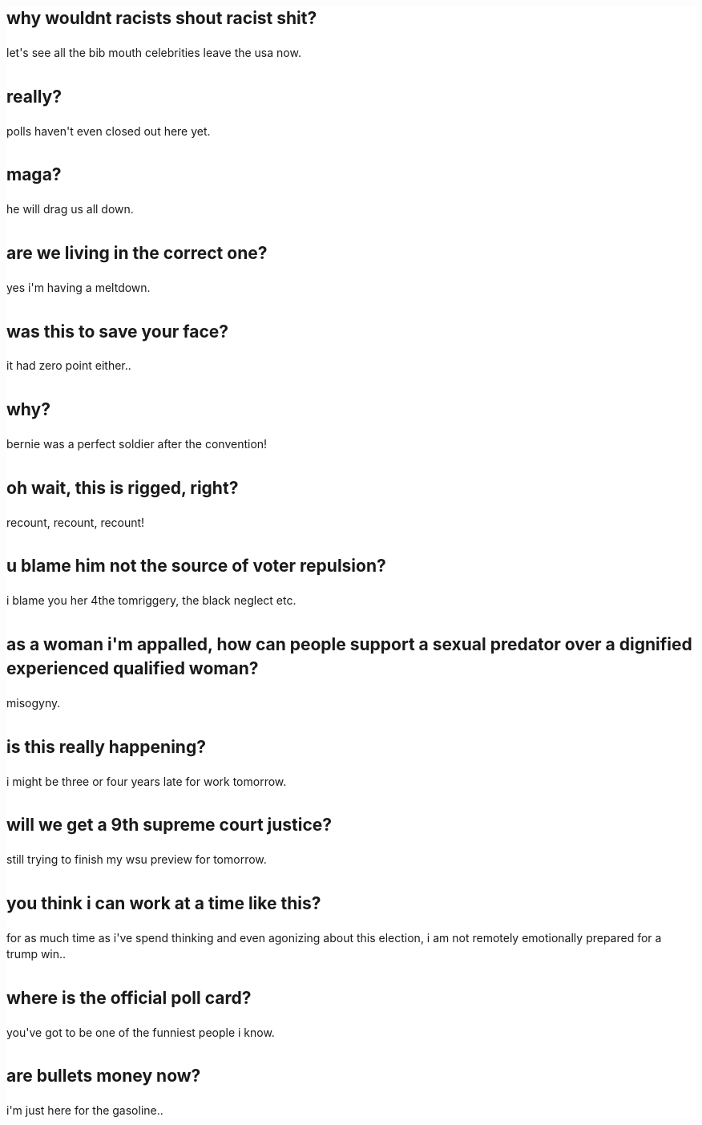 ## why wouldnt racists shout racist shit?
let's see all the bib mouth celebrities leave the usa now.

## really?
polls haven't even closed out here yet.

## maga?
he will drag us all down.

## are we living in the correct one?
yes i'm having a meltdown.

## was this to save your face?
it had zero point either..

## why?
bernie was a perfect soldier after the convention!

## oh wait, this is rigged, right?
recount, recount, recount!

## u blame him  not the source of voter repulsion?
i blame you  her 4the tomriggery, the black neglect etc.

## as a woman i'm appalled, how can people support a sexual predator over a dignified experienced qualified woman?
misogyny.

## is this really happening?
i might be three or four years late for work tomorrow.

## will we get a 9th supreme court justice?
still trying to finish my wsu preview for tomorrow.

## you think i can work at a time like this?
for as much time as i've spend thinking and even agonizing about this election, i am not remotely emotionally prepared for a trump win..

## where is the official poll card?
you've got to be one of the funniest people i know.

## are bullets money now?
i'm just here for the gasoline..
